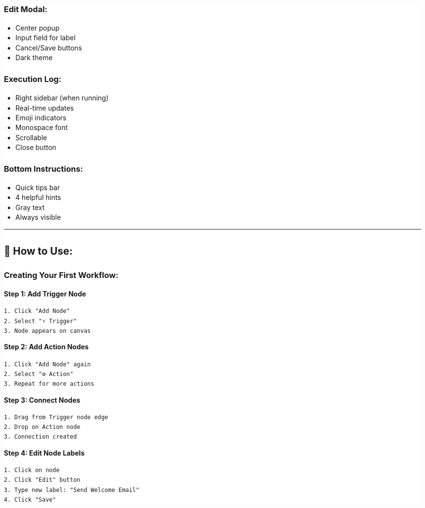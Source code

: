 ### Edit Modal:
- Center popup
- Input field for label
- Cancel/Save buttons
- Dark theme

### Execution Log:
- Right sidebar (when running)
- Real-time updates
- Emoji indicators
- Monospace font
- Scrollable
- Close button

### Bottom Instructions:
- Quick tips bar
- 4 helpful hints
- Gray text
- Always visible

---

## 🚀 How to Use:

### Creating Your First Workflow:

**Step 1: Add Trigger Node**
```
1. Click "Add Node"
2. Select "⚡ Trigger"
3. Node appears on canvas
```

**Step 2: Add Action Nodes**
```
1. Click "Add Node" again
2. Select "⚙️ Action"
3. Repeat for more actions
```

**Step 3: Connect Nodes**
```
1. Drag from Trigger node edge
2. Drop on Action node
3. Connection created
```

**Step 4: Edit Node Labels**
```
1. Click on node
2. Click "Edit" button
3. Type new label: "Send Welcome Email"
4. Click "Save"
```
